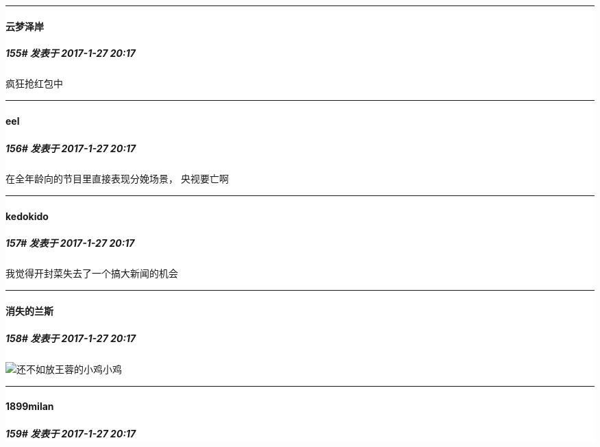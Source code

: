 


*****

####  云梦泽岸  
##### 155#       发表于 2017-1-27 20:17




疯狂抢红包中







*****

####  eel  
##### 156#       发表于 2017-1-27 20:17




在全年龄向的节目里直接表现分娩场景， 央视要亡啊







*****

####  kedokido  
##### 157#       发表于 2017-1-27 20:17




我觉得开封菜失去了一个搞大新闻的机会







*****

####  消失的兰斯  
##### 158#       发表于 2017-1-27 20:17



<img src="https://static.saraba1st.com/image/smiley/face/149.gif" referrerpolicy="no-referrer">还不如放王蓉的小鸡小鸡







*****

####  1899milan  
##### 159#       发表于 2017-1-27 20:17
